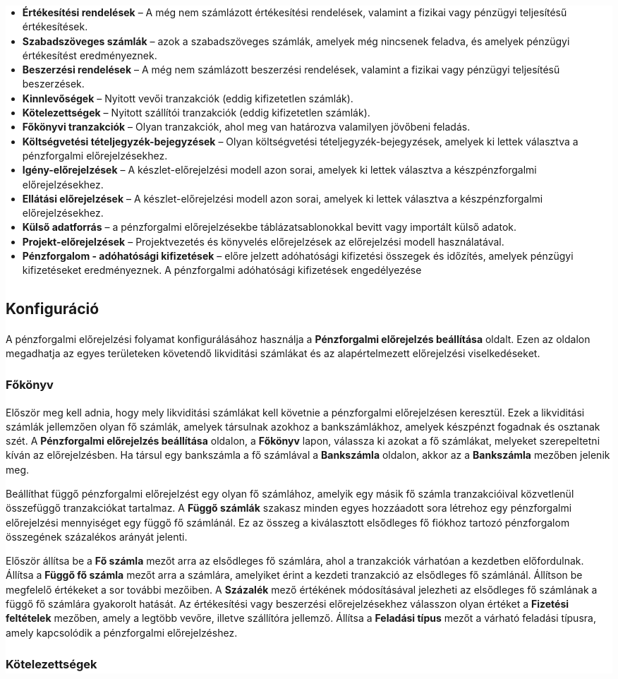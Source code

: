 - **Értékesítési rendelések** – A még nem számlázott értékesítési rendelések, valamint a fizikai vagy pénzügyi teljesítésű értékesítések.
- **Szabadszöveges számlák** – azok a szabadszöveges számlák, amelyek még nincsenek feladva, és amelyek pénzügyi értékesítést eredményeznek. 
- **Beszerzési rendelések** – A még nem számlázott beszerzési rendelések, valamint a fizikai vagy pénzügyi teljesítésű beszerzések.
- **Kinnlevőségek** – Nyitott vevői tranzakciók (eddig kifizetetlen számlák).
- **Kötelezettségek** – Nyitott szállítói tranzakciók (eddig kifizetetlen számlák).
- **Főkönyvi tranzakciók** – Olyan tranzakciók, ahol meg van határozva valamilyen jövőbeni feladás.
- **Költségvetési tételjegyzék-bejegyzések** – Olyan költségvetési tételjegyzék-bejegyzések, amelyek ki lettek választva a pénzforgalmi előrejelzésekhez.
- **Igény-előrejelzések** – A készlet-előrejelzési modell azon sorai, amelyek ki lettek választva a készpénzforgalmi előrejelzésekhez.
- **Ellátási előrejelzések** – A készlet-előrejelzési modell azon sorai, amelyek ki lettek választva a készpénzforgalmi előrejelzésekhez.
- **Külső adatforrás** – a pénzforgalmi előrejelzésekbe táblázatsablonokkal bevitt vagy importált külső adatok.
- **Projekt-előrejelzések** – Projektvezetés és könyvelés előrejelzések az előrejelzési modell használatával.
- **Pénzforgalom - adóhatósági kifizetések** – előre jelzett adóhatósági kifizetési összegek és időzítés, amelyek pénzügyi kifizetéseket eredményeznek. A pénzforgalmi adóhatósági kifizetések engedélyezése

## <a name="configuration"></a>Konfiguráció

A pénzforgalmi előrejelzési folyamat konfigurálásához használja a **Pénzforgalmi előrejelzés beállítása** oldalt. Ezen az oldalon megadhatja az egyes területeken követendő likviditási számlákat és az alapértelmezett előrejelzési viselkedéseket.

### <a name="general-ledger"></a>Főkönyv

Először meg kell adnia, hogy mely likviditási számlákat kell követnie a pénzforgalmi előrejelzésen keresztül. Ezek a likviditási számlák jellemzően olyan fő számlák, amelyek társulnak azokhoz a bankszámlákhoz, amelyek készpénzt fogadnak és osztanak szét. A **Pénzforgalmi előrejelzés beállítása** oldalon, a **Főkönyv** lapon, válassza ki azokat a fő számlákat, melyeket szerepeltetni kíván az előrejelzésben. Ha társul egy bankszámla a fő számlával a **Bankszámla** oldalon, akkor az a **Bankszámla** mezőben jelenik meg.

Beállíthat függő pénzforgalmi előrejelzést egy olyan fő számlához, amelyik egy másik fő számla tranzakcióival közvetlenül összefüggő tranzakciókat tartalmaz. A **Függő számlák** szakasz minden egyes hozzáadott sora létrehoz egy pénzforgalmi előrejelzési mennyiséget egy függő fő számlánál. Ez az összeg a kiválasztott elsődleges fő fiókhoz tartozó pénzforgalom összegének százalékos arányát jelenti.

Először állítsa be a **Fő számla** mezőt arra az elsődleges fő számlára, ahol a tranzakciók várhatóan a kezdetben előfordulnak. Állítsa a **Függő fő számla** mezőt arra a számlára, amelyiket érint a kezdeti tranzakció az elsődleges fő számlánál. Állítson be megfelelő értékeket a sor további mezőiben. A **Százalék** mező értékének módosításával jelezheti az elsődleges fő számlának a függő fő számlára gyakorolt hatását. Az értékesítési vagy beszerzési előrejelzésekhez válasszon olyan értéket a **Fizetési feltételek** mezőben, amely a legtöbb vevőre, illetve szállítóra jellemző. Állítsa a **Feladási típus** mezőt a várható feladási típusra, amely kapcsolódik a pénzforgalmi előrejelzéshez.

### <a name="accounts-payable"></a>Kötelezettségek
